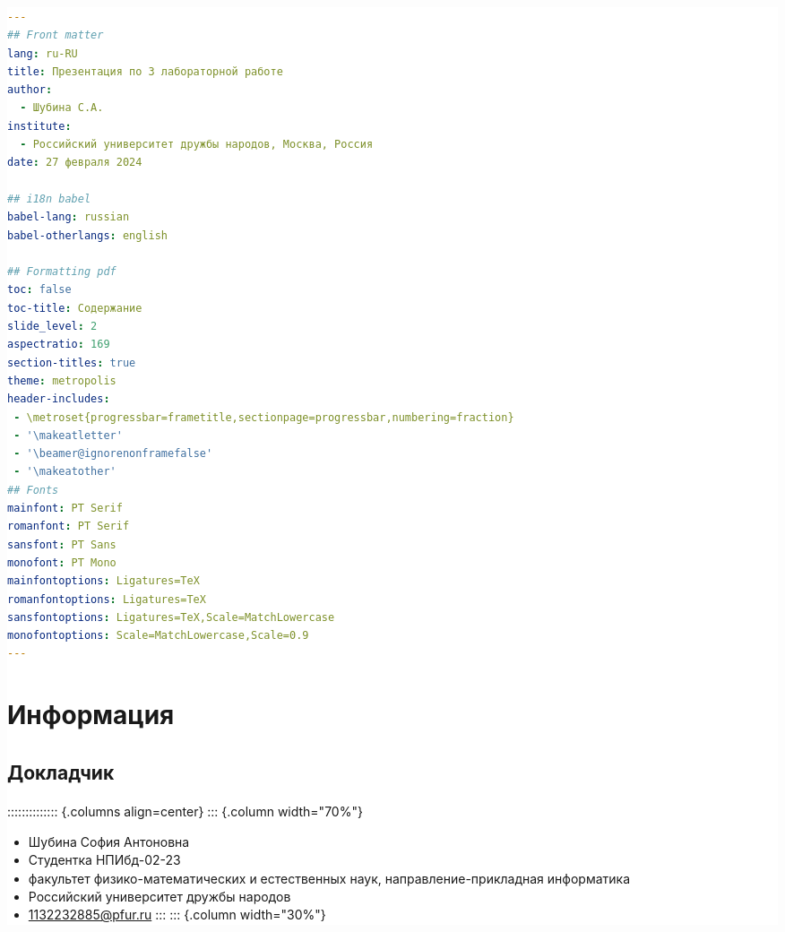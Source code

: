 ```yaml
---
## Front matter
lang: ru-RU
title: Презентация по 3 лабораторной работе
author:
  - Шубина С.А.
institute:
  - Российский университет дружбы народов, Москва, Россия
date: 27 февраля 2024

## i18n babel
babel-lang: russian
babel-otherlangs: english

## Formatting pdf
toc: false
toc-title: Содержание
slide_level: 2
aspectratio: 169
section-titles: true
theme: metropolis
header-includes:
 - \metroset{progressbar=frametitle,sectionpage=progressbar,numbering=fraction}
 - '\makeatletter'
 - '\beamer@ignorenonframefalse'
 - '\makeatother'
## Fonts
mainfont: PT Serif
romanfont: PT Serif
sansfont: PT Sans
monofont: PT Mono
mainfontoptions: Ligatures=TeX
romanfontoptions: Ligatures=TeX
sansfontoptions: Ligatures=TeX,Scale=MatchLowercase
monofontoptions: Scale=MatchLowercase,Scale=0.9
---
```


# Информация

## Докладчик

:::::::::::::: {.columns align=center}
::: {.column width="70%"}

  * Шубина София Антоновна
  * Студентка НПИбд-02-23
  * факультет физико-математических и естественных наук, направление-прикладная информатика
  * Российский университет дружбы народов
  * [1132232885@pfur.ru](mailto:1132232885@pfur.ru)
:::
::: {.column width="30%"}
